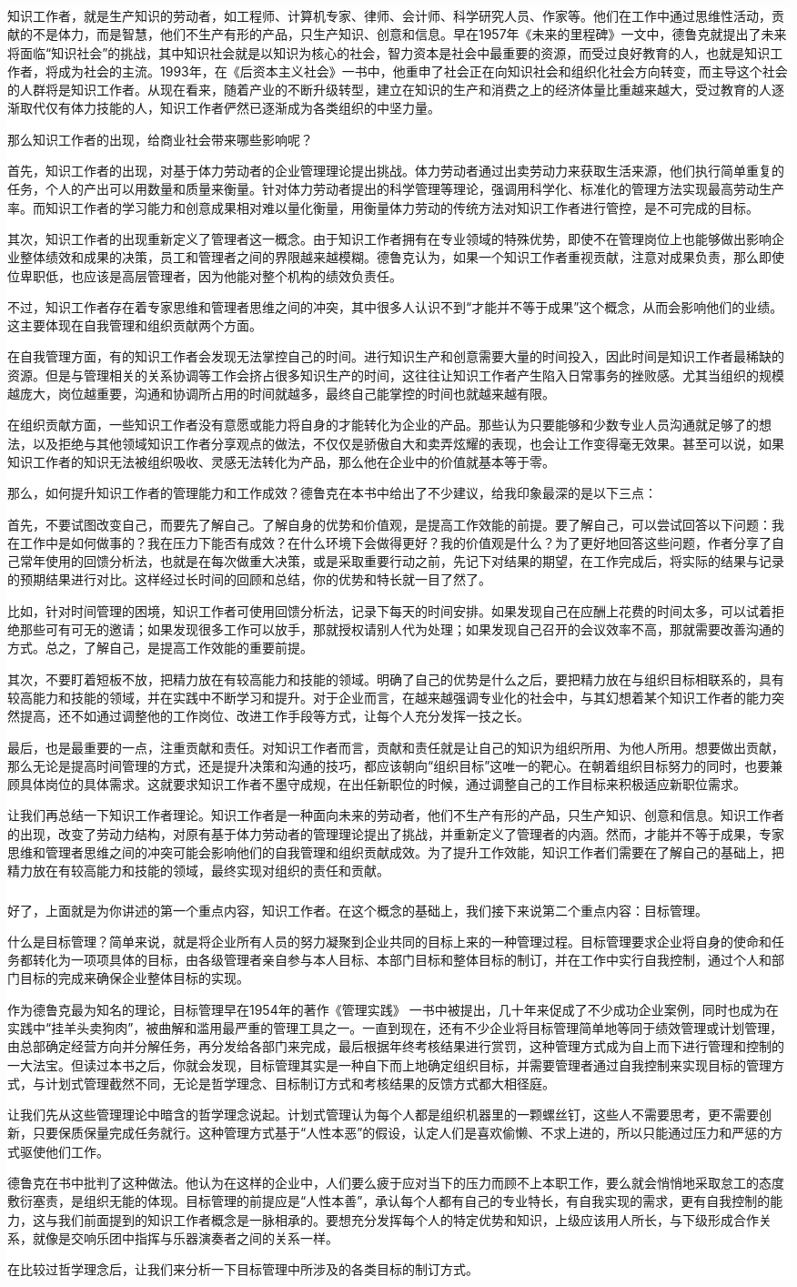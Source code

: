 知识工作者，就是生产知识的劳动者，如工程师、计算机专家、律师、会计师、科学研究人员、作家等。他们在工作中通过思维性活动，贡献的不是体力，而是智慧，他们不生产有形的产品，只生产知识、创意和信息。早在1957年《未来的里程碑》一文中，德鲁克就提出了未来将面临“知识社会”的挑战，其中知识社会就是以知识为核心的社会，智力资本是社会中最重要的资源，而受过良好教育的人，也就是知识工作者，将成为社会的主流。1993年，在《后资本主义社会》一书中，他重申了社会正在向知识社会和组织化社会方向转变，而主导这个社会的人群将是知识工作者。从现在看来，随着产业的不断升级转型，建立在知识的生产和消费之上的经济体量比重越来越大，受过教育的人逐渐取代仅有体力技能的人，知识工作者俨然已逐渐成为各类组织的中坚力量。

那么知识工作者的出现，给商业社会带来哪些影响呢？

首先，知识工作者的出现，对基于体力劳动者的企业管理理论提出挑战。体力劳动者通过出卖劳动力来获取生活来源，他们执行简单重复的任务，个人的产出可以用数量和质量来衡量。针对体力劳动者提出的科学管理等理论，强调用科学化、标准化的管理方法实现最高劳动生产率。而知识工作者的学习能力和创意成果相对难以量化衡量，用衡量体力劳动的传统方法对知识工作者进行管控，是不可完成的目标。

其次，知识工作者的出现重新定义了管理者这一概念。由于知识工作者拥有在专业领域的特殊优势，即使不在管理岗位上也能够做出影响企业整体绩效和成果的决策，员工和管理者之间的界限越来越模糊。德鲁克认为，如果一个知识工作者重视贡献，注意对成果负责，那么即使位卑职低，也应该是高层管理者，因为他能对整个机构的绩效负责任。

不过，知识工作者存在着专家思维和管理者思维之间的冲突，其中很多人认识不到“才能并不等于成果”这个概念，从而会影响他们的业绩。这主要体现在自我管理和组织贡献两个方面。

在自我管理方面，有的知识工作者会发现无法掌控自己的时间。进行知识生产和创意需要大量的时间投入，因此时间是知识工作者最稀缺的资源。但是与管理相关的关系协调等工作会挤占很多知识生产的时间，这往往让知识工作者产生陷入日常事务的挫败感。尤其当组织的规模越庞大，岗位越重要，沟通和协调所占用的时间就越多，最终自己能掌控的时间也就越来越有限。

在组织贡献方面，一些知识工作者没有意愿或能力将自身的才能转化为企业的产品。那些认为只要能够和少数专业人员沟通就足够了的想法，以及拒绝与其他领域知识工作者分享观点的做法，不仅仅是骄傲自大和卖弄炫耀的表现，也会让工作变得毫无效果。甚至可以说，如果知识工作者的知识无法被组织吸收、灵感无法转化为产品，那么他在企业中的价值就基本等于零。

那么，如何提升知识工作者的管理能力和工作成效？德鲁克在本书中给出了不少建议，给我印象最深的是以下三点：

首先，不要试图改变自己，而要先了解自己。了解自身的优势和价值观，是提高工作效能的前提。要了解自己，可以尝试回答以下问题：我在工作中是如何做事的？我在压力下能否有成效？在什么环境下会做得更好？我的价值观是什么？为了更好地回答这些问题，作者分享了自己常年使用的回馈分析法，也就是在每次做重大决策，或是采取重要行动之前，先记下对结果的期望，在工作完成后，将实际的结果与记录的预期结果进行对比。这样经过长时间的回顾和总结，你的优势和特长就一目了然了。

比如，针对时间管理的困境，知识工作者可使用回馈分析法，记录下每天的时间安排。如果发现自己在应酬上花费的时间太多，可以试着拒绝那些可有可无的邀请；如果发现很多工作可以放手，那就授权请别人代为处理；如果发现自己召开的会议效率不高，那就需要改善沟通的方式。总之，了解自己，是提高工作效能的重要前提。

其次，不要盯着短板不放，把精力放在有较高能力和技能的领域。明确了自己的优势是什么之后，要把精力放在与组织目标相联系的，具有较高能力和技能的领域，并在实践中不断学习和提升。对于企业而言，在越来越强调专业化的社会中，与其幻想着某个知识工作者的能力突然提高，还不如通过调整他的工作岗位、改进工作手段等方式，让每个人充分发挥一技之长。

最后，也是最重要的一点，注重贡献和责任。对知识工作者而言，贡献和责任就是让自己的知识为组织所用、为他人所用。想要做出贡献，那么无论是提高时间管理的方式，还是提升决策和沟通的技巧，都应该朝向“组织目标”这唯一的靶心。在朝着组织目标努力的同时，也要兼顾具体岗位的具体需求。这就要求知识工作者不墨守成规，在出任新职位的时候，通过调整自己的工作目标来积极适应新职位需求。

让我们再总结一下知识工作者理论。知识工作者是一种面向未来的劳动者，他们不生产有形的产品，只生产知识、创意和信息。知识工作者的出现，改变了劳动力结构，对原有基于体力劳动者的管理理论提出了挑战，并重新定义了管理者的内涵。然而，才能并不等于成果，专家思维和管理者思维之间的冲突可能会影响他们的自我管理和组织贡献成效。为了提升工作效能，知识工作者们需要在了解自己的基础上，把精力放在有较高能力和技能的领域，最终实现对组织的责任和贡献。

###  



好了，上面就是为你讲述的第一个重点内容，知识工作者。在这个概念的基础上，我们接下来说第二个重点内容：目标管理。

什么是目标管理？简单来说，就是将企业所有人员的努力凝聚到企业共同的目标上来的一种管理过程。目标管理要求企业将自身的使命和任务都转化为一项项具体的目标，由各级管理者亲自参与本人目标、本部门目标和整体目标的制订，并在工作中实行自我控制，通过个人和部门目标的完成来确保企业整体目标的实现。

作为德鲁克最为知名的理论，目标管理早在1954年的著作《管理实践》 一书中被提出，几十年来促成了不少成功企业案例，同时也成为在实践中“挂羊头卖狗肉”，被曲解和滥用最严重的管理工具之一。一直到现在，还有不少企业将目标管理简单地等同于绩效管理或计划管理，由总部确定经营方向并分解任务，再分发给各部门来完成，最后根据年终考核结果进行赏罚，这种管理方式成为自上而下进行管理和控制的一大法宝。但读过本书之后，你就会发现，目标管理其实是一种自下而上地确定组织目标，并需要管理者通过自我控制来实现目标的管理方式，与计划式管理截然不同，无论是哲学理念、目标制订方式和考核结果的反馈方式都大相径庭。

让我们先从这些管理理论中暗含的哲学理念说起。计划式管理认为每个人都是组织机器里的一颗螺丝钉，这些人不需要思考，更不需要创新，只要保质保量完成任务就行。这种管理方式基于“人性本恶”的假设，认定人们是喜欢偷懒、不求上进的，所以只能通过压力和严惩的方式驱使他们工作。

德鲁克在书中批判了这种做法。他认为在这样的企业中，人们要么疲于应对当下的压力而顾不上本职工作，要么就会悄悄地采取怠工的态度敷衍塞责，是组织无能的体现。目标管理的前提应是“人性本善”，承认每个人都有自己的专业特长，有自我实现的需求，更有自我控制的能力，这与我们前面提到的知识工作者概念是一脉相承的。要想充分发挥每个人的特定优势和知识，上级应该用人所长，与下级形成合作关系，就像是交响乐团中指挥与乐器演奏者之间的关系一样。

在比较过哲学理念后，让我们来分析一下目标管理中所涉及的各类目标的制订方式。
